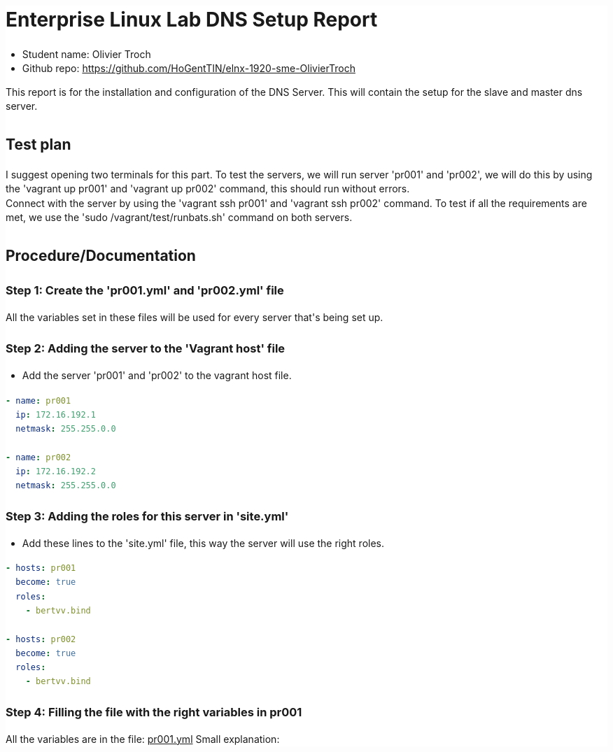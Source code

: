 # Enterprise Linux Lab DNS Setup Report

- Student name: Olivier Troch
- Github repo: <https://github.com/HoGentTIN/elnx-1920-sme-OlivierTroch>

This report is for the installation and configuration of the DNS Server. This will contain the setup for the slave and master dns server.

## Test plan

I suggest opening two terminals for this part.
To test the servers, we will run server 'pr001' and 'pr002', we will do this by using the 'vagrant up pr001' and 'vagrant up pr002' command, this should run without errors.   
Connect with the server by using the 'vagrant ssh pr001' and 'vagrant ssh pr002' command. To test if all the requirements are met, we use the 'sudo /vagrant/test/runbats.sh' command on both servers.  

## Procedure/Documentation

### Step 1: Create the 'pr001.yml' and 'pr002.yml' file
All the variables set in these files will be used for every server that's being set up.

### Step 2: Adding the server to the 'Vagrant host' file
* Add the server 'pr001' and 'pr002' to the vagrant host file.

```yml
- name: pr001
  ip: 172.16.192.1
  netmask: 255.255.0.0

- name: pr002
  ip: 172.16.192.2
  netmask: 255.255.0.0
```

### Step 3: Adding the roles for this server in 'site.yml'
* Add these lines to the 'site.yml' file, this way the server will use the right roles.

```yml
- hosts: pr001
  become: true
  roles:
    - bertvv.bind

- hosts: pr002
  become: true
  roles:
    - bertvv.bind
```

### Step 4: Filling the file with the right variables in pr001
All the variables are in the file: [pr001.yml](..\ansible\host_vars\pr001.yml)
Small explanation:  
